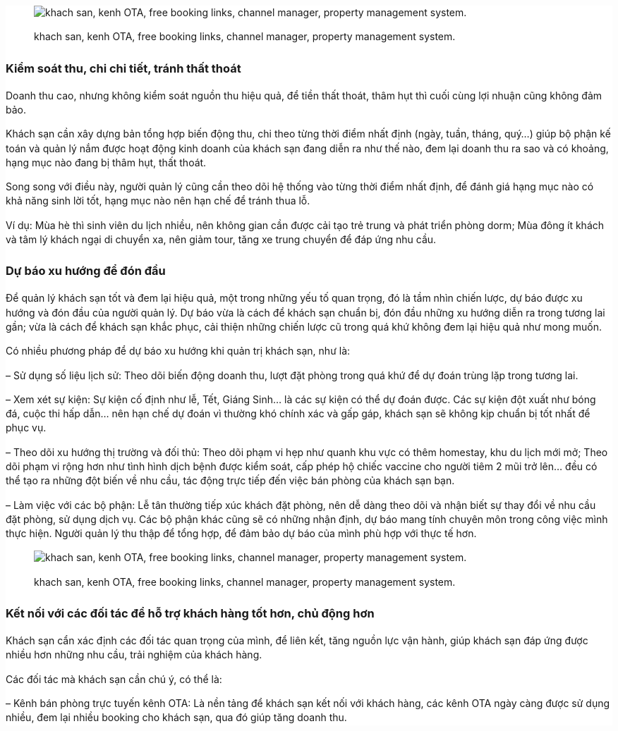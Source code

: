 <figure><img src="https://banmaixanh.vercel.app/image/article/khach-san-106.jpg" alt="khach san, kenh OTA, free booking links, channel manager, property management system." title="khach-san" height=100% width=100%><figcaption></p>khach san, kenh OTA, free booking links, channel manager, property management system.</p></figcaption></figure>

### Kiểm soát thu, chi chi tiết, tránh thất thoát

Doanh thu cao, nhưng không kiểm soát nguồn thu hiệu quả, để tiền thất thoát, thâm hụt thì cuối cùng lợi nhuận cũng không đảm bảo.

Khách sạn cần xây dựng bản tổng hợp biến động thu, chi theo từng thời điểm nhất định (ngày, tuần, tháng, quý…) giúp bộ phận kế toán và quản lý nắm được hoạt động kinh doanh của khách sạn đang diễn ra như thế nào, đem lại doanh thu ra sao và có khoảng, hạng mục nào đang bị thâm hụt, thất thoát.

Song song với điều này, người quản lý cũng cần theo dõi hệ thống vào từng thời điểm nhất định, để đánh giá hạng mục nào có khả năng sinh lời tốt, hạng mục nào nên hạn chế để tránh thua lỗ.

Ví dụ: Mùa hè thì sinh viên du lịch nhiều, nên không gian cần được cải tạo trẻ trung và phát triển phòng dorm; Mùa đông ít khách và tâm lý khách ngại di chuyển xa, nên giảm tour, tăng xe trung chuyển để đáp ứng nhu cầu.

### Dự báo xu hướng để đón đầu

Để quản lý khách sạn tốt và đem lại hiệu quả, một trong những yếu tố quan trọng, đó là tầm nhìn chiến lược, dự báo được xu hướng và đón đầu của người quản lý. Dự báo vừa là cách để khách sạn chuẩn bị, đón đầu những xu hướng diễn ra trong tương lai gần; vừa là cách để khách sạn khắc phục, cải thiện những chiến lược cũ trong quá khứ không đem lại hiệu quả như mong muốn.

Có nhiều phương pháp để dự báo xu hướng khi quản trị khách sạn, như là:

– Sử dụng số liệu lịch sử: Theo dõi biến động doanh thu, lượt đặt phòng trong quá khứ để dự đoán trùng lặp trong tương lai.

– Xem xét sự kiện: Sự kiện cố định như lễ, Tết, Giáng Sinh… là các sự kiện có thể dự đoán được. Các sự kiện đột xuất như bóng đá, cuộc thi hấp dẫn… nên hạn chế dự đoán vì thường khó chính xác và gấp gáp, khách sạn sẽ không kịp chuẩn bị tốt nhất để phục vụ.

– Theo dõi xu hướng thị trường và đối thủ: Theo dõi phạm vi hẹp như quanh khu vực có thêm homestay, khu du lịch mới mở; Theo dõi phạm vi rộng hơn như tình hình dịch bệnh được kiểm soát, cấp phép hộ chiếc vaccine cho người tiêm 2 mũi trở lên… đều có thể tạo ra những đột biến về nhu cầu, tác động trực tiếp đến việc bán phòng của khách sạn bạn.

– Làm việc với các bộ phận: Lễ tân thường tiếp xúc khách đặt phòng, nên dễ dàng theo dõi và nhận biết sự thay đổi về nhu cầu đặt phòng, sử dụng dịch vụ. Các bộ phận khác cũng sẽ có những nhận định, dự báo mang tính chuyên môn trong công việc mình thực hiện. Người quản lý thu thập để tổng hợp, để đảm bảo dự báo của mình phù hợp với thực tế hơn.

<figure><img src="https://banmaixanh.vercel.app/image/article/khach-san-108.jpg" alt="khach san, kenh OTA, free booking links, channel manager, property management system." title="khach-san" height=100% width=100%><figcaption></p>khach san, kenh OTA, free booking links, channel manager, property management system.</p></figcaption></figure>

### Kết nối với các đối tác để hỗ trợ khách hàng tốt hơn, chủ động hơn

Khách sạn cẩn xác định các đối tác quan trọng của mình, để liên kết, tăng nguồn lực vận hành, giúp khách sạn đáp ứng được nhiều hơn những nhu cầu, trải nghiệm của khách hàng.

Các đối tác mà khách sạn cần chú ý, có thể là:

– Kênh bán phòng trực tuyến kênh OTA: Là nền tảng để khách sạn kết nối với khách hàng, các kênh OTA ngày càng được sử dụng nhiều, đem lại nhiều booking cho khách sạn, qua đó giúp tăng doanh thu.
